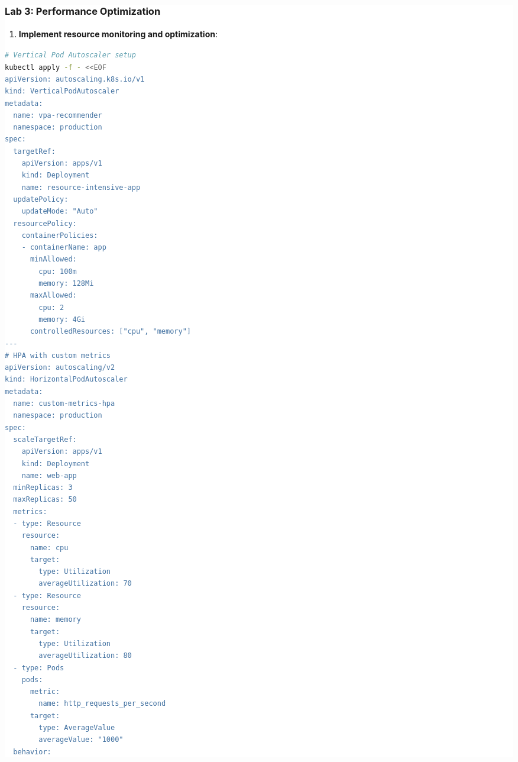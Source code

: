 ### Lab 3: Performance Optimization

1. **Implement resource monitoring and optimization**:

```bash
# Vertical Pod Autoscaler setup
kubectl apply -f - <<EOF
apiVersion: autoscaling.k8s.io/v1
kind: VerticalPodAutoscaler
metadata:
  name: vpa-recommender
  namespace: production
spec:
  targetRef:
    apiVersion: apps/v1
    kind: Deployment
    name: resource-intensive-app
  updatePolicy:
    updateMode: "Auto"
  resourcePolicy:
    containerPolicies:
    - containerName: app
      minAllowed:
        cpu: 100m
        memory: 128Mi
      maxAllowed:
        cpu: 2
        memory: 4Gi
      controlledResources: ["cpu", "memory"]
---
# HPA with custom metrics
apiVersion: autoscaling/v2
kind: HorizontalPodAutoscaler
metadata:
  name: custom-metrics-hpa
  namespace: production
spec:
  scaleTargetRef:
    apiVersion: apps/v1
    kind: Deployment
    name: web-app
  minReplicas: 3
  maxReplicas: 50
  metrics:
  - type: Resource
    resource:
      name: cpu
      target:
        type: Utilization
        averageUtilization: 70
  - type: Resource
    resource:
      name: memory
      target:
        type: Utilization
        averageUtilization: 80
  - type: Pods
    pods:
      metric:
        name: http_requests_per_second
      target:
        type: AverageValue
        averageValue: "1000"
  behavior:
```